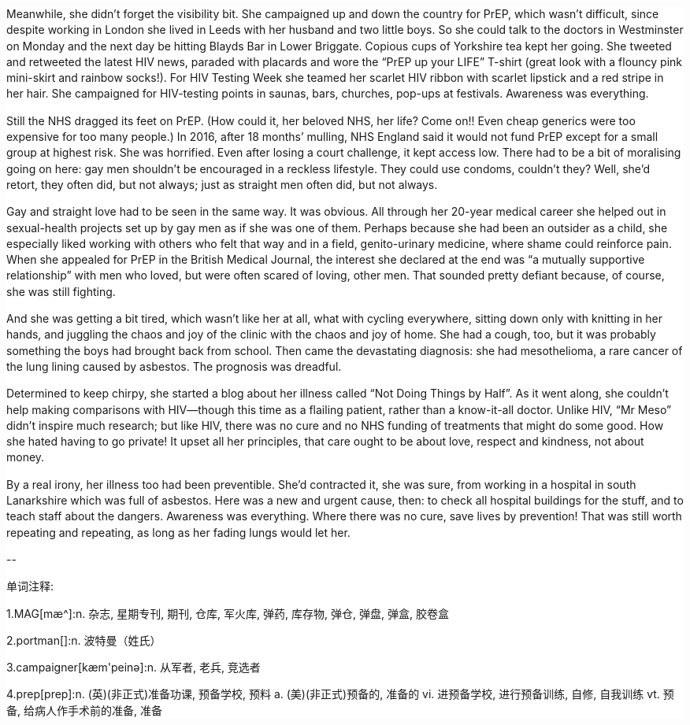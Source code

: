 Meanwhile, she didn’t forget the visibility bit. She campaigned up and down the country for PrEP, which wasn’t difficult, since despite working in London she lived in Leeds with her husband and two little boys. So she could talk to the doctors in Westminster on Monday and the next day be hitting Blayds Bar in Lower Briggate. Copious cups of Yorkshire tea kept her going. She tweeted and retweeted the latest HIV news, paraded with placards and wore the “PrEP up your LIFE” T-shirt (great look with a flouncy pink mini-skirt and rainbow socks!). For HIV Testing Week she teamed her scarlet HIV ribbon with scarlet lipstick and a red stripe in her hair. She campaigned for HIV-testing points in saunas, bars, churches, pop-ups at festivals. Awareness was everything. 

Still the NHS dragged its feet on PrEP. (How could it, her beloved NHS, her life? Come on!! Even cheap generics were too expensive for too many people.) In 2016, after 18 months’ mulling, NHS England said it would not fund PrEP except for a small group at highest risk. She was horrified. Even after losing a court challenge, it kept access low. There had to be a bit of moralising going on here: gay men shouldn’t be encouraged in a reckless lifestyle. They could use condoms, couldn’t they? Well, she’d retort, they often did, but not always; just as straight men often did, but not always. 

Gay and straight love had to be seen in the same way. It was obvious. All through her 20-year medical career she helped out in sexual-health projects set up by gay men as if she was one of them. Perhaps because she had been an outsider as a child, she especially liked working with others who felt that way and in a field, genito-urinary medicine, where shame could reinforce pain. When she appealed for PrEP in the British Medical Journal, the interest she declared at the end was “a mutually supportive relationship” with men who loved, but were often scared of loving, other men. That sounded pretty defiant because, of course, she was still fighting. 

And she was getting a bit tired, which wasn’t like her at all, what with cycling everywhere, sitting down only with knitting in her hands, and juggling the chaos and joy of the clinic with the chaos and joy of home. She had a cough, too, but it was probably something the boys had brought back from school. Then came the devastating diagnosis: she had mesothelioma, a rare cancer of the lung lining caused by asbestos. The prognosis was dreadful. 

Determined to keep chirpy, she started a blog about her illness called “Not Doing Things by Half”. As it went along, she couldn’t help making comparisons with HIV—though this time as a flailing patient, rather than a know-it-all doctor. Unlike HIV, “Mr Meso” didn’t inspire much research; but like HIV, there was no cure and no NHS funding of treatments that might do some good. How she hated having to go private! It upset all her principles, that care ought to be about love, respect and kindness, not about money. 

By a real irony, her illness too had been preventible. She’d contracted it, she was sure, from working in a hospital in south Lanarkshire which was full of asbestos. Here was a new and urgent cause, then: to check all hospital buildings for the stuff, and to teach staff about the dangers. Awareness was everything. Where there was no cure, save lives by prevention! That was still worth repeating and repeating, as long as her fading lungs would let her. 

-- 

 单词注释:

1.MAG[mæ^]:n. 杂志, 星期专刊, 期刊, 仓库, 军火库, 弹药, 库存物, 弹仓, 弹盘, 弹盒, 胶卷盒 

2.portman[]:n. 波特曼（姓氏） 

3.campaigner[kæm'peinә]:n. 从军者, 老兵, 竞选者 

4.prep[prep]:n. (英)(非正式)准备功课, 预备学校, 预料 a. (美)(非正式)预备的, 准备的 vi. 进预备学校, 进行预备训练, 自修, 自我训练 vt. 预备, 给病人作手术前的准备, 准备 

